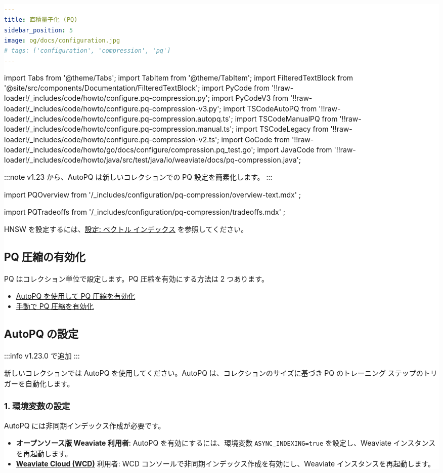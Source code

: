 ```yaml
---
title: 直積量子化 (PQ)
sidebar_position: 5
image: og/docs/configuration.jpg
# tags: ['configuration', 'compression', 'pq']
---
```


import Tabs from '@theme/Tabs';
import TabItem from '@theme/TabItem';
import FilteredTextBlock from '@site/src/components/Documentation/FilteredTextBlock';
import PyCode from '!!raw-loader!/\_includes/code/howto/configure.pq-compression.py';
import PyCodeV3 from '!!raw-loader!/\_includes/code/howto/configure.pq-compression-v3.py';
import TSCodeAutoPQ from '!!raw-loader!/\_includes/code/howto/configure.pq-compression.autopq.ts';
import TSCodeManualPQ from '!!raw-loader!/\_includes/code/howto/configure.pq-compression.manual.ts';
import TSCodeLegacy from '!!raw-loader!/\_includes/code/howto/configure.pq-compression-v2.ts';
import GoCode from '!!raw-loader!/\_includes/code/howto/go/docs/configure/compression.pq_test.go';
import JavaCode from '!!raw-loader!/\_includes/code/howto/java/src/test/java/io/weaviate/docs/pq-compression.java';

:::note
v1.23 から、AutoPQ は新しいコレクションでの PQ 設定を簡素化します。
:::

import PQOverview from '/\_includes/configuration/pq-compression/overview-text.mdx' ;

<PQOverview />

import PQTradeoffs from '/\_includes/configuration/pq-compression/tradeoffs.mdx' ;

<PQTradeoffs />

HNSW を設定するには、[設定: ベクトル インデックス](/weaviate/config-refs/indexing/vector-index.mdx) を参照してください。

## PQ 圧縮の有効化

PQ はコレクション単位で設定します。PQ 圧縮を有効にする方法は 2 つあります。

- [AutoPQ を使用して PQ 圧縮を有効化](./pq-compression.md#configure-autopq)
- [手動で PQ 圧縮を有効化](./pq-compression.md#manually-configure-pq)

## AutoPQ の設定

:::info v1.23.0 で追加
:::

新しいコレクションでは AutoPQ を使用してください。AutoPQ は、コレクションのサイズに基づき PQ のトレーニング ステップのトリガーを自動化します。

### 1. 環境変数の設定

AutoPQ には非同期インデックス作成が必要です。

- **オープンソース版 Weaviate 利用者**: AutoPQ を有効にするには、環境変数 `ASYNC_INDEXING=true` を設定し、Weaviate インスタンスを再起動します。  
- [**Weaviate Cloud (WCD)**](https://console.weaviate.cloud/) 利用者: WCD コンソールで非同期インデックス作成を有効にし、Weaviate インスタンスを再起動します。
